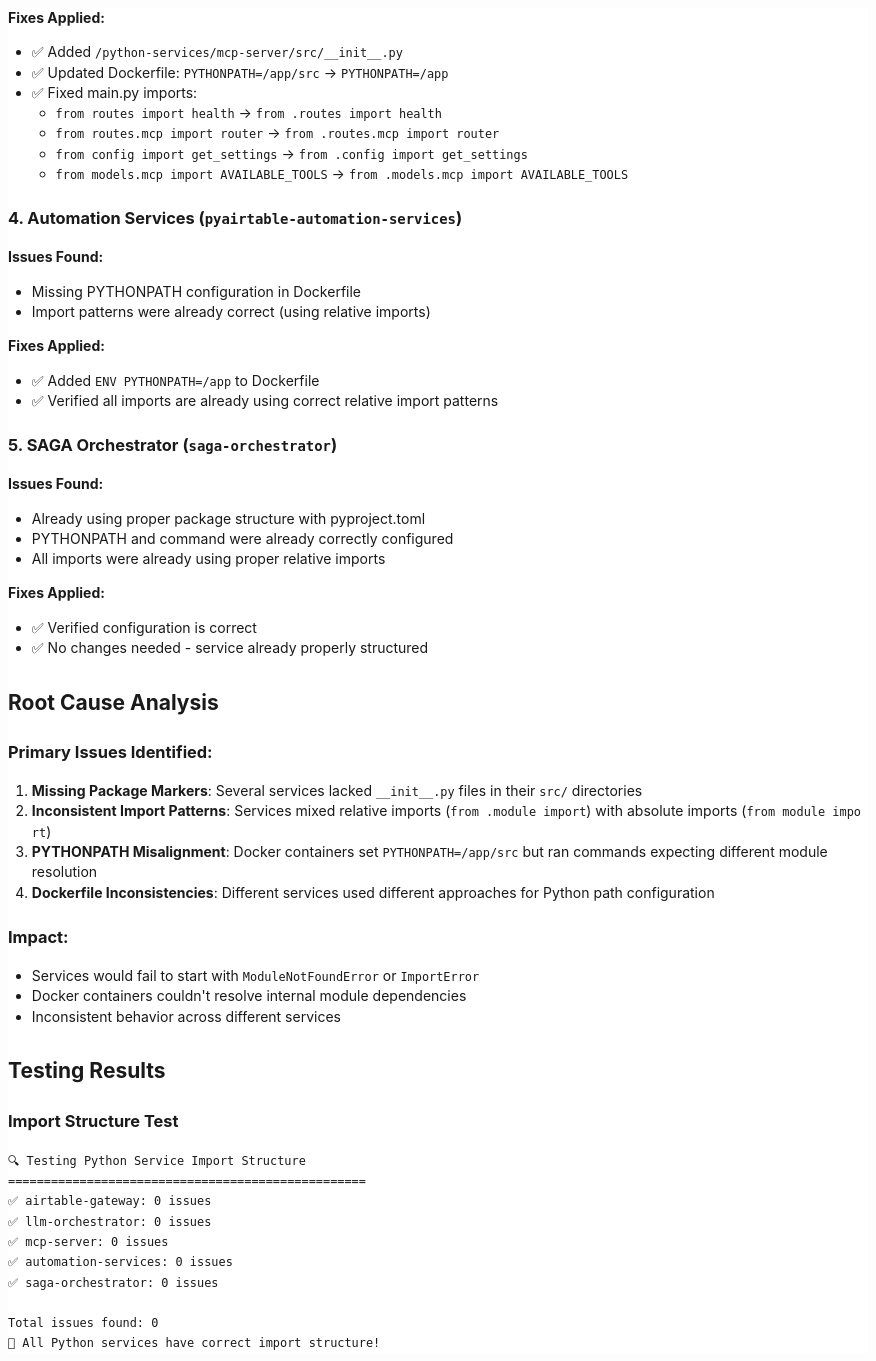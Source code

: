 **Fixes Applied:**
- ✅ Added `/python-services/mcp-server/src/__init__.py`
- ✅ Updated Dockerfile: `PYTHONPATH=/app/src` → `PYTHONPATH=/app`
- ✅ Fixed main.py imports:
  - `from routes import health` → `from .routes import health`
  - `from routes.mcp import router` → `from .routes.mcp import router`
  - `from config import get_settings` → `from .config import get_settings`
  - `from models.mcp import AVAILABLE_TOOLS` → `from .models.mcp import AVAILABLE_TOOLS`

### 4. Automation Services (`pyairtable-automation-services`)
**Issues Found:**
- Missing PYTHONPATH configuration in Dockerfile
- Import patterns were already correct (using relative imports)

**Fixes Applied:**
- ✅ Added `ENV PYTHONPATH=/app` to Dockerfile
- ✅ Verified all imports are already using correct relative import patterns

### 5. SAGA Orchestrator (`saga-orchestrator`)
**Issues Found:**
- Already using proper package structure with pyproject.toml
- PYTHONPATH and command were already correctly configured
- All imports were already using proper relative imports

**Fixes Applied:**
- ✅ Verified configuration is correct
- ✅ No changes needed - service already properly structured

## Root Cause Analysis

### Primary Issues Identified:
1. **Missing Package Markers**: Several services lacked `__init__.py` files in their `src/` directories
2. **Inconsistent Import Patterns**: Services mixed relative imports (`from .module import`) with absolute imports (`from module import`)
3. **PYTHONPATH Misalignment**: Docker containers set `PYTHONPATH=/app/src` but ran commands expecting different module resolution
4. **Dockerfile Inconsistencies**: Different services used different approaches for Python path configuration

### Impact:
- Services would fail to start with `ModuleNotFoundError` or `ImportError`
- Docker containers couldn't resolve internal module dependencies
- Inconsistent behavior across different services

## Testing Results

### Import Structure Test
```
🔍 Testing Python Service Import Structure
==================================================
✅ airtable-gateway: 0 issues
✅ llm-orchestrator: 0 issues  
✅ mcp-server: 0 issues
✅ automation-services: 0 issues
✅ saga-orchestrator: 0 issues

Total issues found: 0
🎉 All Python services have correct import structure!
```
